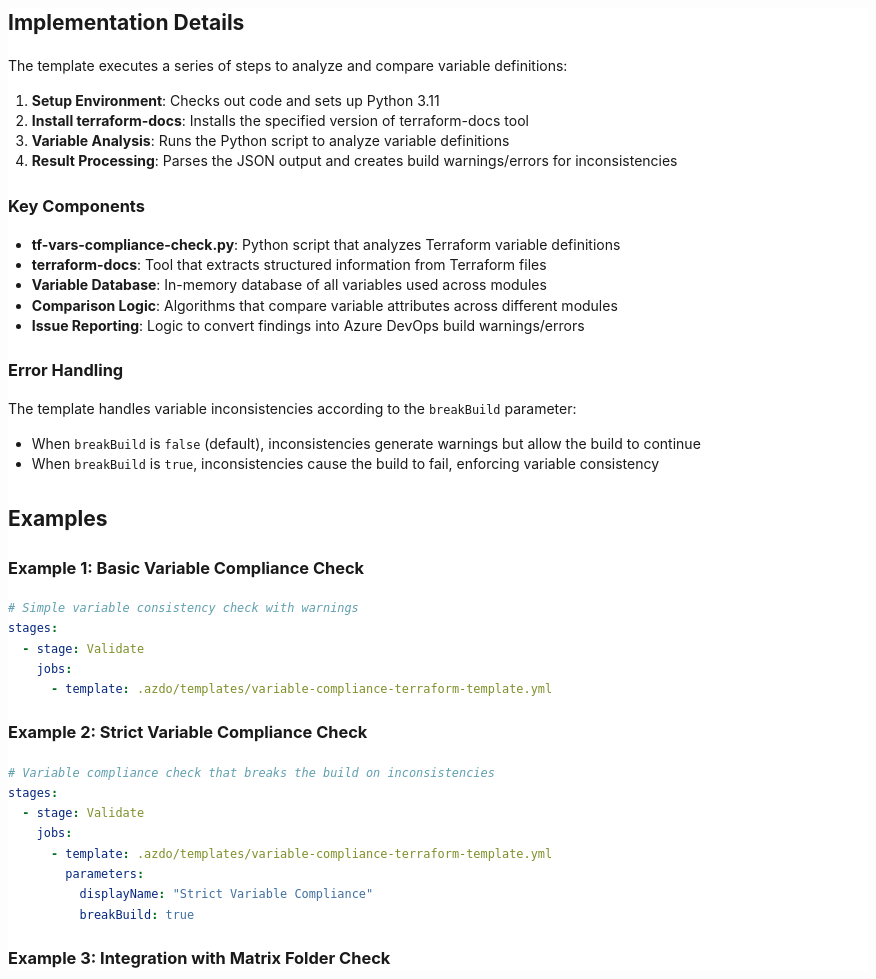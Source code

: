 ## Implementation Details

The template executes a series of steps to analyze and compare variable definitions:

1. **Setup Environment**: Checks out code and sets up Python 3.11
2. **Install terraform-docs**: Installs the specified version of terraform-docs tool
3. **Variable Analysis**: Runs the Python script to analyze variable definitions
4. **Result Processing**: Parses the JSON output and creates build warnings/errors for inconsistencies

### Key Components

- **tf-vars-compliance-check.py**: Python script that analyzes Terraform variable definitions
- **terraform-docs**: Tool that extracts structured information from Terraform files
- **Variable Database**: In-memory database of all variables used across modules
- **Comparison Logic**: Algorithms that compare variable attributes across different modules
- **Issue Reporting**: Logic to convert findings into Azure DevOps build warnings/errors

### Error Handling

The template handles variable inconsistencies according to the `breakBuild` parameter:

- When `breakBuild` is `false` (default), inconsistencies generate warnings but allow the build to continue
- When `breakBuild` is `true`, inconsistencies cause the build to fail, enforcing variable consistency

## Examples

### Example 1: Basic Variable Compliance Check

```yaml
# Simple variable consistency check with warnings
stages:
  - stage: Validate
    jobs:
      - template: .azdo/templates/variable-compliance-terraform-template.yml
```

### Example 2: Strict Variable Compliance Check

```yaml
# Variable compliance check that breaks the build on inconsistencies
stages:
  - stage: Validate
    jobs:
      - template: .azdo/templates/variable-compliance-terraform-template.yml
        parameters:
          displayName: "Strict Variable Compliance"
          breakBuild: true
```

### Example 3: Integration with Matrix Folder Check
